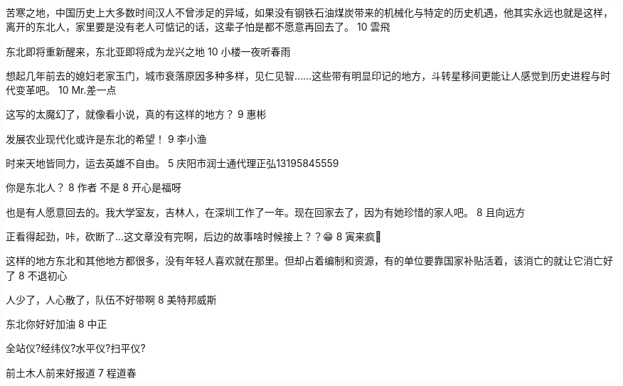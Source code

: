  苦寒之地，中国历史上大多数时间汉人不曾涉足的异域，如果没有钢铁石油煤炭带来的机械化与特定的历史机遇，他其实永远也就是这样，离开的东北人，家里要是没有老人可惦记的话，这辈子怕是都不愿意再回去了。
 10
雲飛

 东北即将重新醒来，东北亚即将成为龙兴之地
 10
小楼一夜听春雨

 想起几年前去的媳妇老家玉门，城市衰落原因多种多样，见仁见智……这些带有明显印记的地方，斗转星移间更能让人感觉到历史进程与时代变革吧。
 10
Mr.差一点

 这写的太魔幻了，就像看小说，真的有这样的地方？
 9
惠彬

 发展农业现代化或许是东北的希望！
 9
李小渔

 时来天地皆同力，运去英雄不自由。
 5
庆阳市润士通代理正弘13195845559

 你是东北人？
 8
作者
 不是
 8
开心是福呀

 也是有人愿意回去的。我大学室友，吉林人，在深圳工作了一年。现在回家去了，因为有她珍惜的家人吧。
 8
且向远方

 正看得起劲，咔，砍断了...这文章没有完啊，后边的故事啥时候接上？？😁
 8
寅来疯

 这样的地方东北和其他地方都很多，没有年轻人喜欢就在那里。但却占着编制和资源，有的单位要靠国家补贴活着，该消亡的就让它消亡好了
 8
不退初心

 人少了，人心散了，队伍不好带啊
 8
美特邦威斯

 东北你好好加油
 8
中正

 全站仪?经纬仪?水平仪?扫平仪?

前土木人前来好报道
 7
程道春
